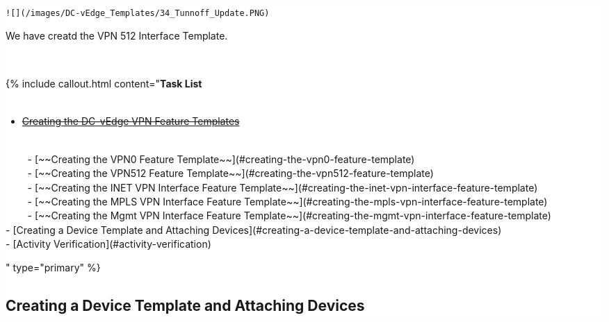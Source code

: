     ![](/images/DC-vEdge_Templates/34_Tunnoff_Update.PNG)

We have creatd the VPN 512 Interface Template.

<br/>

{% include callout.html content="**Task List**
<br/><br/>

- [~~Creating the DC-vEdge VPN Feature Templates~~](#creating-the-dc-vedge-vpn-feature-templates)
<br/>
&nbsp;&nbsp;&nbsp;&nbsp;&nbsp;&nbsp;&nbsp;&nbsp;- [~~Creating the VPN0 Feature Template~~](#creating-the-vpn0-feature-template)
    <br/>
&nbsp;&nbsp;&nbsp;&nbsp;&nbsp;&nbsp;&nbsp;&nbsp;- [~~Creating the VPN512 Feature Template~~](#creating-the-vpn512-feature-template)
    <br/>
&nbsp;&nbsp;&nbsp;&nbsp;&nbsp;&nbsp;&nbsp;&nbsp;- [~~Creating the INET VPN Interface Feature Template~~](#creating-the-inet-vpn-interface-feature-template)
    <br/>
&nbsp;&nbsp;&nbsp;&nbsp;&nbsp;&nbsp;&nbsp;&nbsp;- [~~Creating the MPLS VPN Interface Feature Template~~](#creating-the-mpls-vpn-interface-feature-template)
    <br/>
&nbsp;&nbsp;&nbsp;&nbsp;&nbsp;&nbsp;&nbsp;&nbsp;- [~~Creating the Mgmt VPN Interface Feature Template~~](#creating-the-mgmt-vpn-interface-feature-template)
    <br/>
- [Creating a Device Template and Attaching Devices](#creating-a-device-template-and-attaching-devices)
    <br/>
- [Activity Verification](#activity-verification)
<br/>

" type="primary" %}

## Creating a Device Template and Attaching Devices
